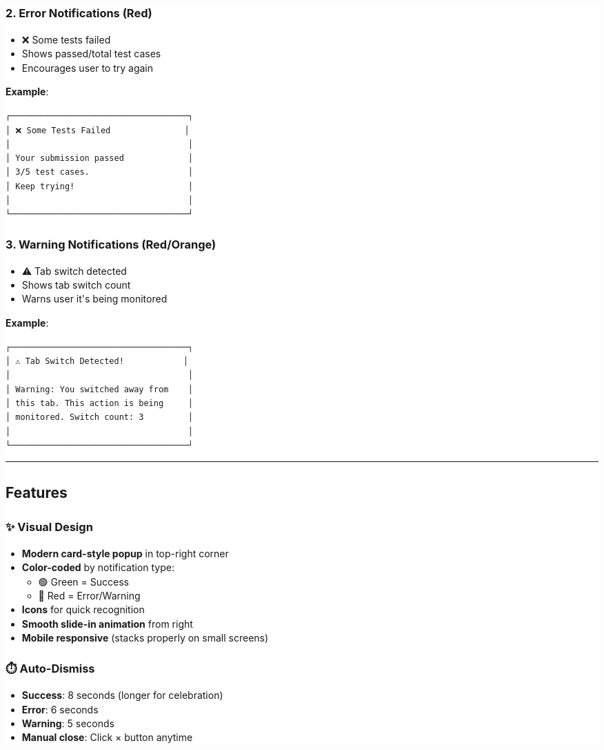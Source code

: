 ### 2. **Error Notifications** (Red)
- ❌ Some tests failed
- Shows passed/total test cases
- Encourages user to try again

**Example**:
```
┌────────────────────────────────────┐
│ ❌ Some Tests Failed               │
│                                    │
│ Your submission passed             │
│ 3/5 test cases.                    │
│ Keep trying!                       │
│                                    │
└────────────────────────────────────┘
```

### 3. **Warning Notifications** (Red/Orange)
- ⚠️ Tab switch detected
- Shows tab switch count
- Warns user it's being monitored

**Example**:
```
┌────────────────────────────────────┐
│ ⚠️ Tab Switch Detected!            │
│                                    │
│ Warning: You switched away from    │
│ this tab. This action is being     │
│ monitored. Switch count: 3         │
│                                    │
└────────────────────────────────────┘
```

---

## Features

### ✨ Visual Design
- **Modern card-style popup** in top-right corner
- **Color-coded** by notification type:
  - 🟢 Green = Success
  - 🔴 Red = Error/Warning
- **Icons** for quick recognition
- **Smooth slide-in animation** from right
- **Mobile responsive** (stacks properly on small screens)

### ⏱️ Auto-Dismiss
- **Success**: 8 seconds (longer for celebration)
- **Error**: 6 seconds
- **Warning**: 5 seconds
- **Manual close**: Click × button anytime
